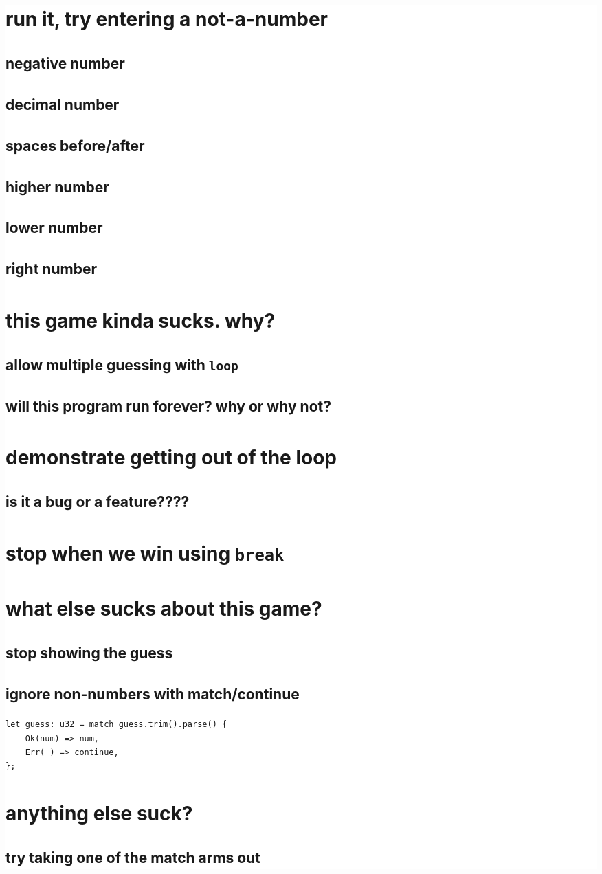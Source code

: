 # run it, try entering a not-a-number
## negative number
## decimal number
## spaces before/after
## higher number
## lower number
## right number


# this game kinda sucks. why?
## allow multiple guessing with `loop`
## will this program run forever? why or why not?

# demonstrate getting out of the loop
## is it a bug or a feature????

# stop when we win using `break`

# what else sucks about this game?
## stop showing the guess
## ignore non-numbers with match/continue
```
let guess: u32 = match guess.trim().parse() {
    Ok(num) => num,
    Err(_) => continue,
};
```

# anything else suck?



## try taking one of the match arms out





